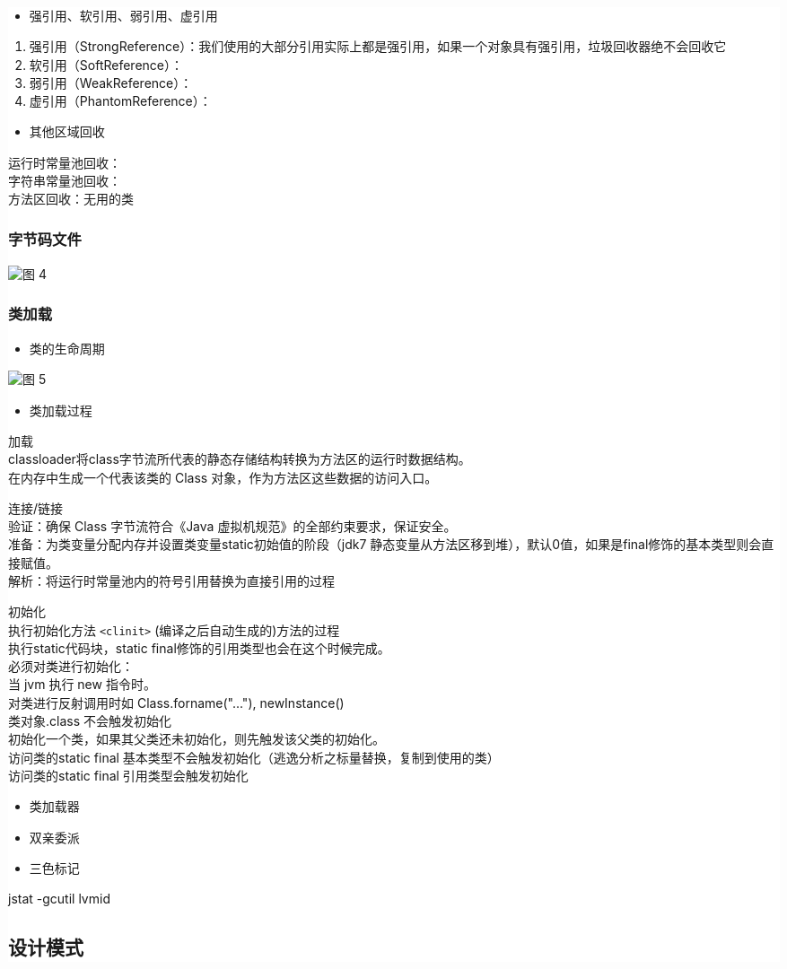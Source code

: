 - 强引用、软引用、弱引用、虚引用

1. 强引用（StrongReference）：我们使用的大部分引用实际上都是强引用，如果一个对象具有强引用，垃圾回收器绝不会回收它
2. 软引用（SoftReference）：
3. 弱引用（WeakReference）：
4. 虚引用（PhantomReference）：

- 其他区域回收

运行时常量池回收：  
字符串常量池回收：  
方法区回收：无用的类  

### 字节码文件

![图 4](https://s2.loli.net/2023/05/08/rHY5izwMKj12hSb.png)  

### 类加载

- 类的生命周期

![图 5](https://s2.loli.net/2023/05/08/Pvx5uyNnrM1ljUJ.png)  

- 类加载过程

加载  
classloader将class字节流所代表的静态存储结构转换为方法区的运行时数据结构。  
在内存中生成一个代表该类的 Class 对象，作为方法区这些数据的访问入口。  

连接/链接  
  验证：确保 Class 字节流符合《Java 虚拟机规范》的全部约束要求，保证安全。  
  准备：为类变量分配内存并设置类变量static初始值的阶段（jdk7 静态变量从方法区移到堆），默认0值，如果是final修饰的基本类型则会直接赋值。  
  解析：将运行时常量池内的符号引用替换为直接引用的过程  

初始化  
执行初始化方法 `<clinit>` (编译之后自动生成的)方法的过程  
执行static代码块，static final修饰的引用类型也会在这个时候完成。  
必须对类进行初始化：  
当 jvm 执行 new 指令时。  
对类进行反射调用时如 Class.forname("..."), newInstance()  
类对象.class 不会触发初始化  
初始化一个类，如果其父类还未初始化，则先触发该父类的初始化。  
访问类的static final 基本类型不会触发初始化（逃逸分析之标量替换，复制到使用的类）  
访问类的static final 引用类型会触发初始化  

- 类加载器

- 双亲委派

- 三色标记

jstat -gcutil lvmid

## 设计模式

